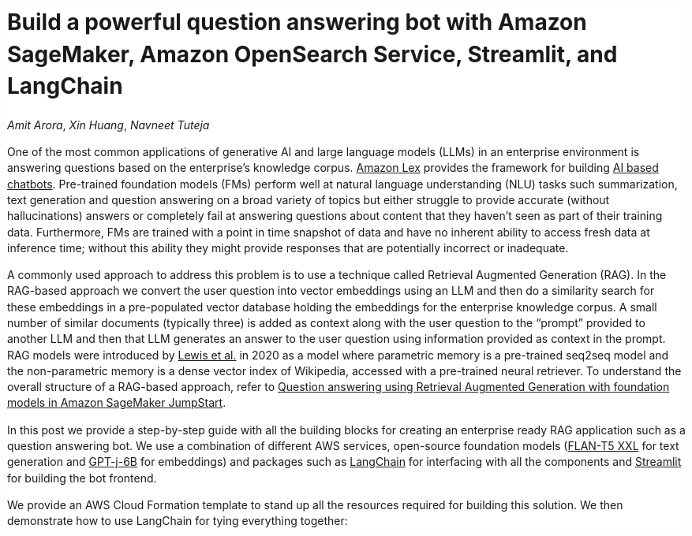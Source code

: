 Build a powerful question answering bot with Amazon SageMaker, Amazon
OpenSearch Service, Streamlit, and LangChain
================

*Amit Arora*, *Xin Huang*, *Navneet Tuteja*

One of the most common applications of generative AI and large language
models (LLMs) in an enterprise environment is answering questions based
on the enterprise’s knowledge corpus. [Amazon
Lex](https://aws.amazon.com/lex/) provides the framework for building
[AI based
chatbots](https://aws.amazon.com/solutions/retail/ai-for-chatbots).
Pre-trained foundation models (FMs) perform well at natural language
understanding (NLU) tasks such summarization, text generation and
question answering on a broad variety of topics but either struggle to
provide accurate (without hallucinations) answers or completely fail at
answering questions about content that they haven’t seen as part of
their training data. Furthermore, FMs are trained with a point in time
snapshot of data and have no inherent ability to access fresh data at
inference time; without this ability they might provide responses that
are potentially incorrect or inadequate.

A commonly used approach to address this problem is to use a technique
called Retrieval Augmented Generation (RAG). In the RAG-based approach
we convert the user question into vector embeddings using an LLM and
then do a similarity search for these embeddings in a pre-populated
vector database holding the embeddings for the enterprise knowledge
corpus. A small number of similar documents (typically three) is added
as context along with the user question to the “prompt” provided to
another LLM and then that LLM generates an answer to the user question
using information provided as context in the prompt. RAG models were
introduced by [Lewis et al.](https://arxiv.org/abs/2005.11401) in 2020
as a model where parametric memory is a pre-trained seq2seq model and
the non-parametric memory is a dense vector index of Wikipedia, accessed
with a pre-trained neural retriever. To understand the overall structure
of a RAG-based approach, refer to [Question answering using Retrieval
Augmented Generation with foundation models in Amazon SageMaker
JumpStart](https://aws.amazon.com/blogs/machine-learning/question-answering-using-retrieval-augmented-generation-with-foundation-models-in-amazon-sagemaker-jumpstart/).

In this post we provide a step-by-step guide with all the building
blocks for creating an enterprise ready RAG application such as a
question answering bot. We use a combination of different AWS services,
open-source foundation models ([FLAN-T5
XXL](https://huggingface.co/google/flan-t5-xxl) for text generation and
[GPT-j-6B](https://huggingface.co/EleutherAI/gpt-j-6b) for embeddings)
and packages such as
[LangChain](https://python.langchain.com/en/latest/index.html) for
interfacing with all the components and
[Streamlit](https://streamlit.io/) for building the bot frontend.

We provide an AWS Cloud Formation template to stand up all the resources
required for building this solution. We then demonstrate how to use
LangChain for tying everything together:
